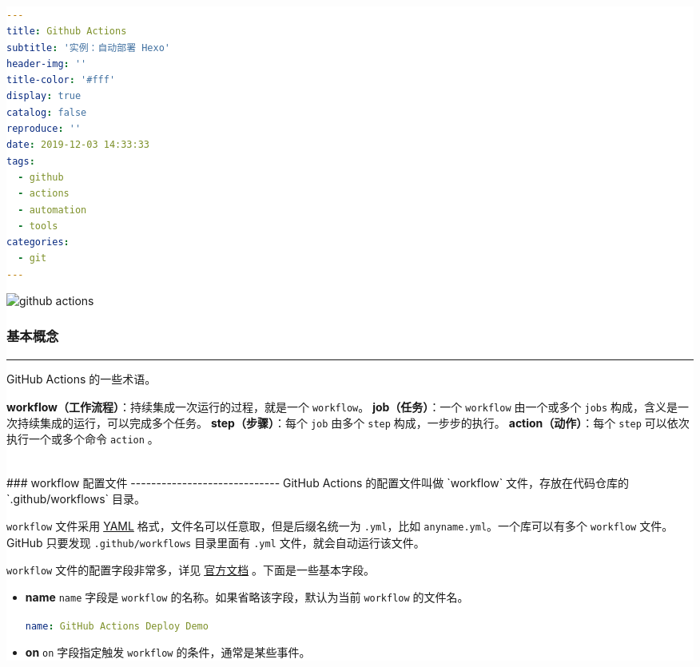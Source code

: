 ```yaml
---
title: Github Actions
subtitle: '实例：自动部署 Hexo'
header-img: ''
title-color: '#fff'
display: true
catalog: false
reproduce: ''
date: 2019-12-03 14:33:33
tags:
  - github
  - actions
  - automation
  - tools
categories:
  - git
---
```


![github actions](github-actions.png)

### 基本概念

---

GitHub Actions 的一些术语。
<br>

**workflow（工作流程）**：持续集成一次运行的过程，就是一个 `workflow`。
**job（任务）**：一个 `workflow` 由一个或多个 `jobs` 构成，含义是一次持续集成的运行，可以完成多个任务。
**step（步骤）**：每个 `job` 由多个 `step` 构成，一步步的执行。
**action（动作）**：每个 `step` 可以依次执行一个或多个命令 `action` 。

<br>
### workflow 配置文件
-----------------------------
GitHub Actions 的配置文件叫做 `workflow` 文件，存放在代码仓库的 `.github/workflows` 目录。
<br>

`workflow` 文件采用 [YAML](https://yaml.org/) 格式，文件名可以任意取，但是后缀名统一为 `.yml`，比如 `anyname.yml`。一个库可以有多个 `workflow` 文件。GitHub 只要发现 `.github/workflows` 目录里面有 `.yml` 文件，就会自动运行该文件。

`workflow` 文件的配置字段非常多，详见 [官方文档](https://help.github.com/en/articles/workflow-syntax-for-github-actions) 。下面是一些基本字段。

- **name**
  `name` 字段是 `workflow` 的名称。如果省略该字段，默认为当前 `workflow` 的文件名。
  ```yml
  name: GitHub Actions Deploy Demo
  ```

* **on**
  `on` 字段指定触发 `workflow` 的条件，通常是某些事件。
